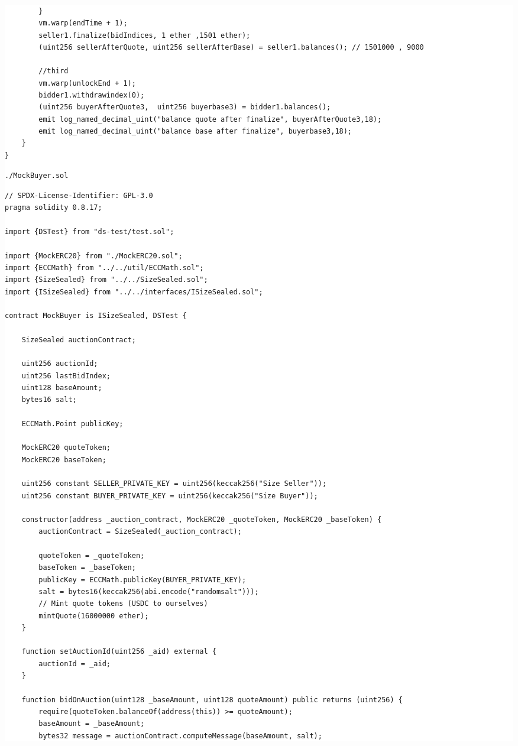 ```solidity
        }
        vm.warp(endTime + 1);
        seller1.finalize(bidIndices, 1 ether ,1501 ether);
        (uint256 sellerAfterQuote, uint256 sellerAfterBase) = seller1.balances(); // 1501000 , 9000
        
        //third
        vm.warp(unlockEnd + 1);
        bidder1.withdrawindex(0);
        (uint256 buyerAfterQuote3,  uint256 buyerbase3) = bidder1.balances();
        emit log_named_decimal_uint("balance quote after finalize", buyerAfterQuote3,18);
        emit log_named_decimal_uint("balance base after finalize", buyerbase3,18);
    }
}
```

`./MockBuyer.sol`

```solidity
// SPDX-License-Identifier: GPL-3.0
pragma solidity 0.8.17;

import {DSTest} from "ds-test/test.sol";

import {MockERC20} from "./MockERC20.sol";
import {ECCMath} from "../../util/ECCMath.sol";
import {SizeSealed} from "../../SizeSealed.sol";
import {ISizeSealed} from "../../interfaces/ISizeSealed.sol";

contract MockBuyer is ISizeSealed, DSTest {

    SizeSealed auctionContract;

    uint256 auctionId;
    uint256 lastBidIndex;
    uint128 baseAmount;
    bytes16 salt;

    ECCMath.Point publicKey;

    MockERC20 quoteToken;
    MockERC20 baseToken;

    uint256 constant SELLER_PRIVATE_KEY = uint256(keccak256("Size Seller"));
    uint256 constant BUYER_PRIVATE_KEY = uint256(keccak256("Size Buyer"));

    constructor(address _auction_contract, MockERC20 _quoteToken, MockERC20 _baseToken) {
        auctionContract = SizeSealed(_auction_contract);

        quoteToken = _quoteToken;
        baseToken = _baseToken;
        publicKey = ECCMath.publicKey(BUYER_PRIVATE_KEY);
        salt = bytes16(keccak256(abi.encode("randomsalt")));
        // Mint quote tokens (USDC to ourselves)
        mintQuote(16000000 ether);
    }

    function setAuctionId(uint256 _aid) external {
        auctionId = _aid;
    }

    function bidOnAuction(uint128 _baseAmount, uint128 quoteAmount) public returns (uint256) {
        require(quoteToken.balanceOf(address(this)) >= quoteAmount);
        baseAmount = _baseAmount;
        bytes32 message = auctionContract.computeMessage(baseAmount, salt);
```